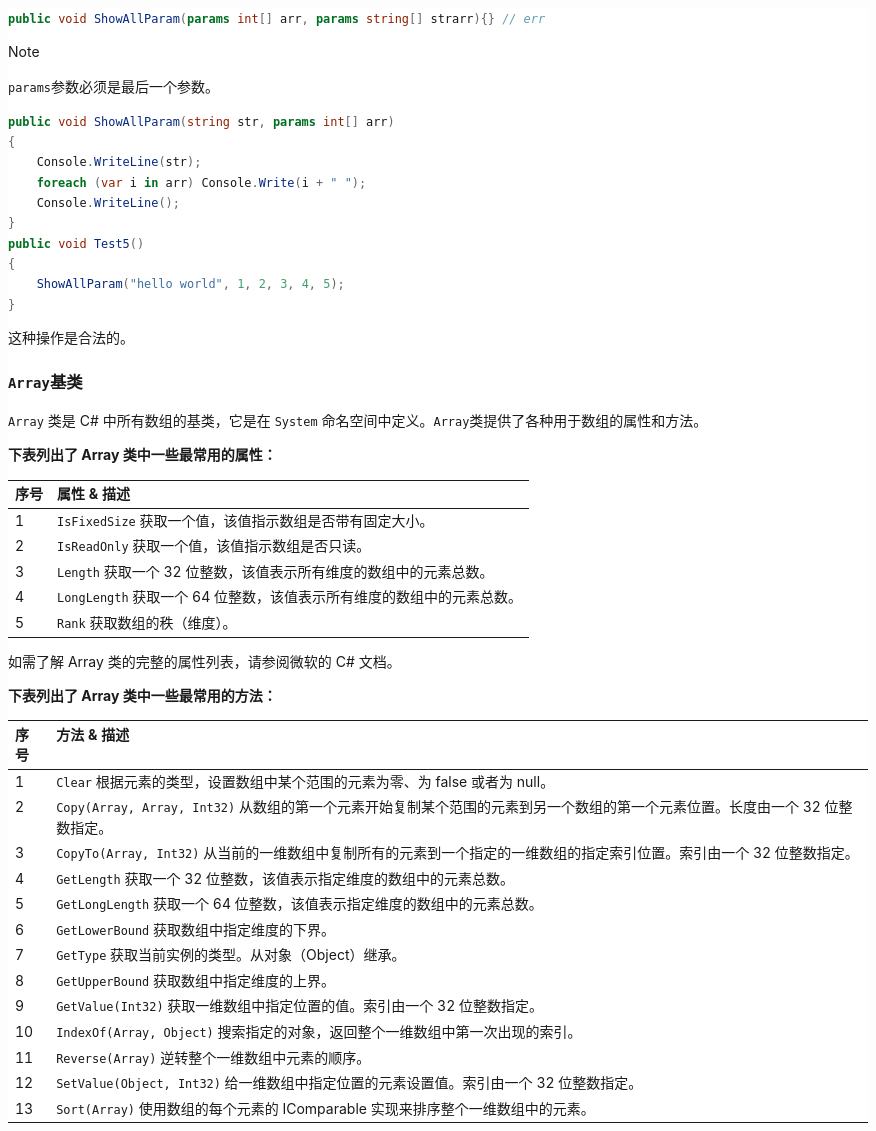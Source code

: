 ```cs
public void ShowAllParam(params int[] arr, params string[] strarr){} // err
```

> [!NOTE]
>
> `params`参数必须是最后一个参数。

```cs
public void ShowAllParam(string str, params int[] arr)
{
    Console.WriteLine(str);
    foreach (var i in arr) Console.Write(i + " ");
    Console.WriteLine();
}
public void Test5()
{
    ShowAllParam("hello world", 1, 2, 3, 4, 5);
}
```

这种操作是合法的。

### `Array`基类

`Array` 类是 C# 中所有数组的基类，它是在 `System` 命名空间中定义。`Array`类提供了各种用于数组的属性和方法。

**下表列出了 Array 类中一些最常用的属性：**

| 序号 | 属性 & 描述                                                  |
| :--- | :----------------------------------------------------------- |
| 1    | `IsFixedSize` 获取一个值，该值指示数组是否带有固定大小。     |
| 2    | `IsReadOnly` 获取一个值，该值指示数组是否只读。              |
| 3    | `Length` 获取一个 32 位整数，该值表示所有维度的数组中的元素总数。 |
| 4    | `LongLength` 获取一个 64 位整数，该值表示所有维度的数组中的元素总数。 |
| 5    | `Rank` 获取数组的秩（维度）。                                |

如需了解 Array 类的完整的属性列表，请参阅微软的 C# 文档。

**下表列出了 Array 类中一些最常用的方法：**

| 序号 | 方法 & 描述                                                  |
| :--- | :----------------------------------------------------------- |
| 1    | `Clear` 根据元素的类型，设置数组中某个范围的元素为零、为 false 或者为 null。 |
| 2    | `Copy(Array, Array, Int32)` 从数组的第一个元素开始复制某个范围的元素到另一个数组的第一个元素位置。长度由一个 32 位整数指定。 |
| 3    | `CopyTo(Array, Int32)` 从当前的一维数组中复制所有的元素到一个指定的一维数组的指定索引位置。索引由一个 32 位整数指定。 |
| 4    | `GetLength`  获取一个 32 位整数，该值表示指定维度的数组中的元素总数。 |
| 5    | `GetLongLength` 获取一个 64 位整数，该值表示指定维度的数组中的元素总数。 |
| 6    | `GetLowerBound` 获取数组中指定维度的下界。                   |
| 7    | `GetType` 获取当前实例的类型。从对象（Object）继承。         |
| 8    | `GetUpperBound` 获取数组中指定维度的上界。                   |
| 9    | `GetValue(Int32)` 获取一维数组中指定位置的值。索引由一个 32 位整数指定。 |
| 10   | `IndexOf(Array, Object)` 搜索指定的对象，返回整个一维数组中第一次出现的索引。 |
| 11   | `Reverse(Array)` 逆转整个一维数组中元素的顺序。              |
| 12   | `SetValue(Object, Int32)` 给一维数组中指定位置的元素设置值。索引由一个 32 位整数指定。 |
| 13   | `Sort(Array)` 使用数组的每个元素的 IComparable 实现来排序整个一维数组中的元素。 |